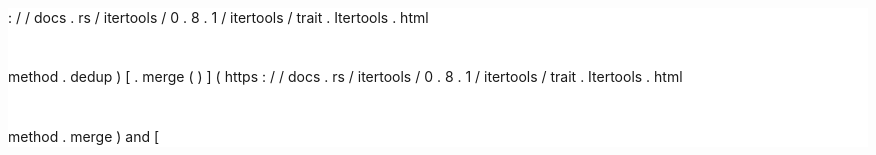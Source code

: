 :
/
/
docs
.
rs
/
itertools
/
0
.
8
.
1
/
itertools
/
trait
.
Itertools
.
html
#
method
.
dedup
)
[
.
merge
(
)
]
(
https
:
/
/
docs
.
rs
/
itertools
/
0
.
8
.
1
/
itertools
/
trait
.
Itertools
.
html
#
method
.
merge
)
and
[
